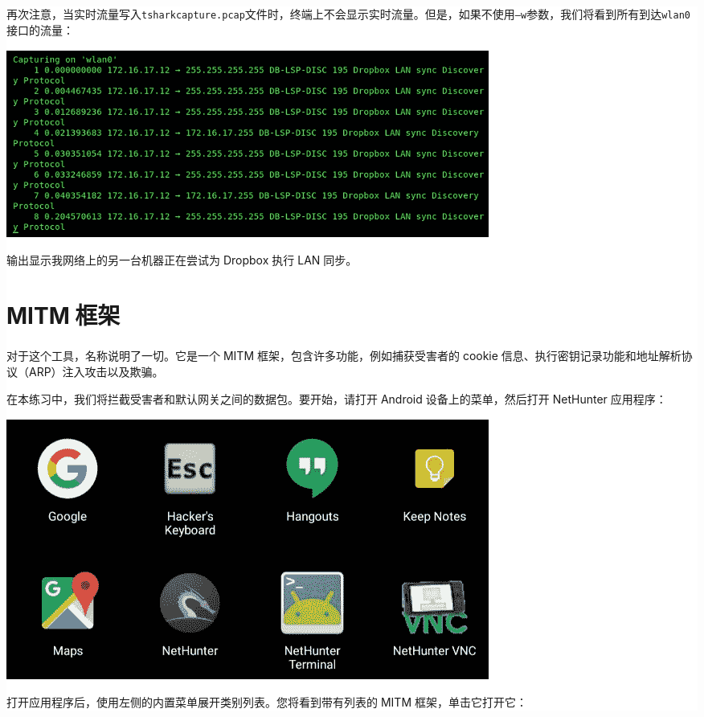 再次注意，当实时流量写入`tsharkcapture.pcap`文件时，终端上不会显示实时流量。但是，如果不使用`–w`参数，我们将看到所有到达`wlan0`接口的流量：

![image](img/71ed1145-f815-428c-ad5b-801dd6b7bd92.png)

输出显示我网络上的另一台机器正在尝试为 Dropbox 执行 LAN 同步。

# MITM 框架

对于这个工具，名称说明了一切。它是一个 MITM 框架，包含许多功能，例如捕获受害者的 cookie 信息、执行密钥记录功能和地址解析协议（ARP）注入攻击以及欺骗。

在本练习中，我们将拦截受害者和默认网关之间的数据包。要开始，请打开 Android 设备上的菜单，然后打开 NetHunter 应用程序：

![image](img/78d2b8c9-849c-498e-a340-2bb96b7075db.jpg)

打开应用程序后，使用左侧的内置菜单展开类别列表。您将看到带有列表的 MITM 框架，单击它打开它：
